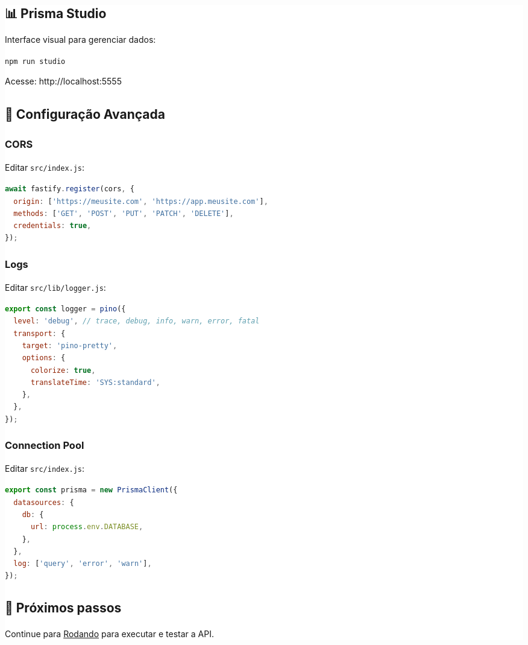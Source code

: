 ## 📊 Prisma Studio

Interface visual para gerenciar dados:

```bash
npm run studio
```

Acesse: http://localhost:5555

## 🔧 Configuração Avançada

### CORS

Editar `src/index.js`:

```javascript
await fastify.register(cors, {
  origin: ['https://meusite.com', 'https://app.meusite.com'],
  methods: ['GET', 'POST', 'PUT', 'PATCH', 'DELETE'],
  credentials: true,
});
```

### Logs

Editar `src/lib/logger.js`:

```javascript
export const logger = pino({
  level: 'debug', // trace, debug, info, warn, error, fatal
  transport: {
    target: 'pino-pretty',
    options: {
      colorize: true,
      translateTime: 'SYS:standard',
    },
  },
});
```

### Connection Pool

Editar `src/index.js`:

```javascript
export const prisma = new PrismaClient({
  datasources: {
    db: {
      url: process.env.DATABASE,
    },
  },
  log: ['query', 'error', 'warn'],
});
```

## 🎯 Próximos passos

Continue para [Rodando](./03-rodando.md) para executar e testar a API.


